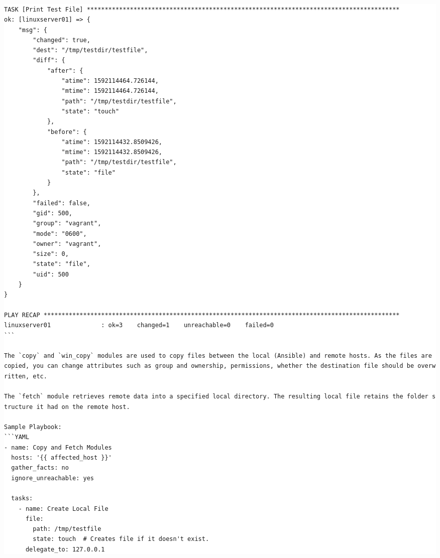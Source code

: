     TASK [Print Test File] ***************************************************************************************
    ok: [linuxserver01] => {
        "msg": {
            "changed": true,
            "dest": "/tmp/testdir/testfile",
            "diff": {
                "after": {
                    "atime": 1592114464.726144,
                    "mtime": 1592114464.726144,
                    "path": "/tmp/testdir/testfile",
                    "state": "touch"
                },
                "before": {
                    "atime": 1592114432.8509426,
                    "mtime": 1592114432.8509426,
                    "path": "/tmp/testdir/testfile",
                    "state": "file"
                }
            },
            "failed": false,
            "gid": 500,
            "group": "vagrant",
            "mode": "0600",
            "owner": "vagrant",
            "size": 0,
            "state": "file",
            "uid": 500
        }
    }

    PLAY RECAP ***************************************************************************************************
    linuxserver01              : ok=3    changed=1    unreachable=0    failed=0
    ```

    The `copy` and `win_copy` modules are used to copy files between the local (Ansible) and remote hosts. As the files are copied, you can change attributes such as group and ownership, permissions, whether the destination file should be overwritten, etc.

    The `fetch` module retrieves remote data into a specified local directory. The resulting local file retains the folder structure it had on the remote host.

    Sample Playbook:
    ```YAML
    - name: Copy and Fetch Modules
      hosts: '{{ affected_host }}'
      gather_facts: no
      ignore_unreachable: yes

      tasks:
        - name: Create Local File
          file:
            path: /tmp/testfile
            state: touch  # Creates file if it doesn't exist.
          delegate_to: 127.0.0.1
